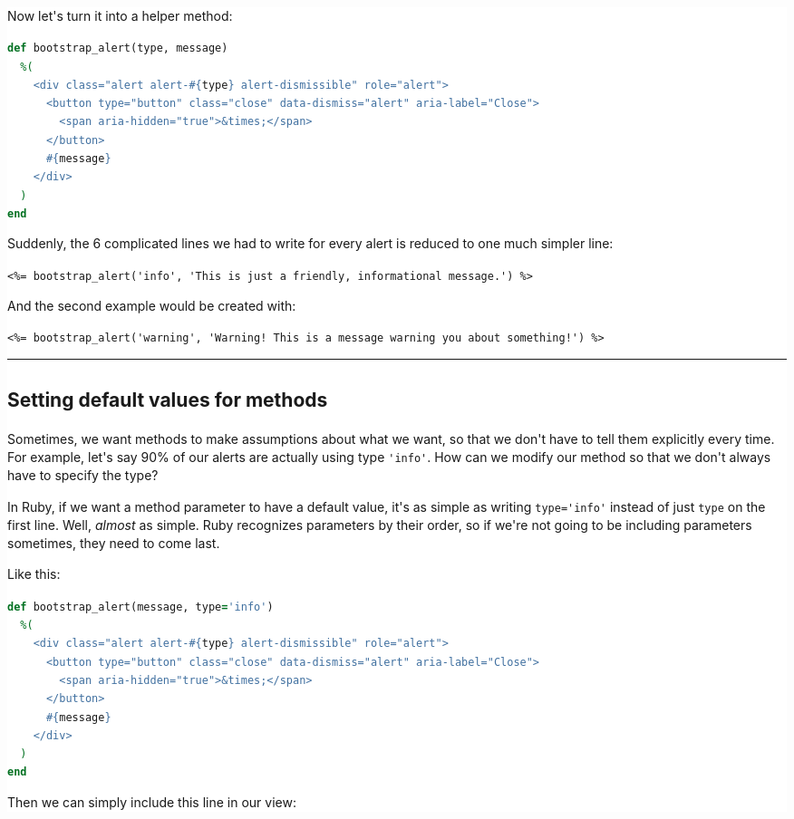 Now let's turn it into a helper method:

``` ruby
def bootstrap_alert(type, message)
  %(
    <div class="alert alert-#{type} alert-dismissible" role="alert">
      <button type="button" class="close" data-dismiss="alert" aria-label="Close">
        <span aria-hidden="true">&times;</span>
      </button>
      #{message}
    </div>
  )
end
```

Suddenly, the 6 complicated lines we had to write for every alert is reduced to one much simpler line:

```
<%= bootstrap_alert('info', 'This is just a friendly, informational message.') %>
```

And the second example would be created with:

```
<%= bootstrap_alert('warning', 'Warning! This is a message warning you about something!') %>
```

---

## Setting default values for methods

Sometimes, we want methods to make assumptions about what we want, so that we don't have to tell them explicitly every time. For example, let's say 90% of our alerts are actually using type `'info'`. How can we modify our method so that we don't always have to specify the type?

In Ruby, if we want a method parameter to have a default value, it's as simple as writing `type='info'` instead of just `type` on the first line. Well, _almost_ as simple. Ruby recognizes parameters by their order, so if we're not going to be including parameters sometimes, they need to come last.

Like this:

``` ruby
def bootstrap_alert(message, type='info')
  %(
    <div class="alert alert-#{type} alert-dismissible" role="alert">
      <button type="button" class="close" data-dismiss="alert" aria-label="Close">
        <span aria-hidden="true">&times;</span>
      </button>
      #{message}
    </div>
  )
end
```

Then we can simply include this line in our view:
